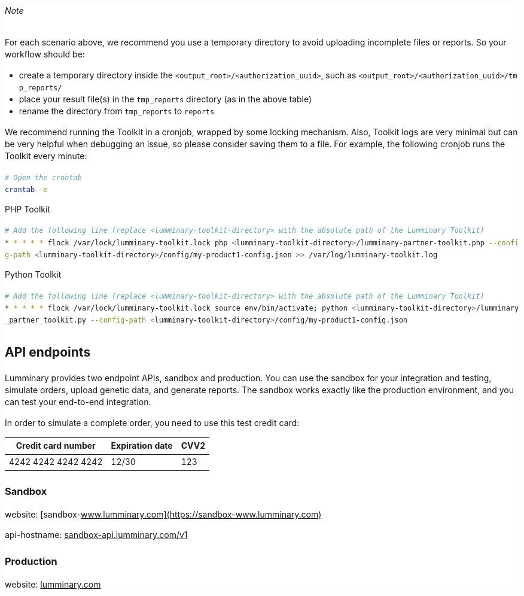 ###### Note
For each scenario above, we recommend you use a temporary directory to avoid uploading incomplete files or reports. So your workflow should be:
* create a temporary directory inside the `<output_root>/<authorization_uuid>`, such as `<output_root>/<authorization_uuid>/tmp_reports/`  
* place your result file(s) in the `tmp_reports` directory (as in the above table)
* rename the directory from `tmp_reports` to `reports`

We recommend running the Toolkit in a cronjob, wrapped by some locking mechanism. Also, Toolkit logs are very minimal but can be very helpful when debugging an issue, so please consider saving them to a file. For example, the following cronjob runs the Toolkit every minute:

```bash
# Open the crontab
crontab -e
```

PHP Toolkit

```bash
# Add the following line (replace <lumminary-toolkit-directory> with the absolute path of the Lumminary Toolkit)
* * * * * flock /var/lock/lumminary-toolkit.lock php <lumminary-toolkit-directory>/lumminary-partner-toolkit.php --config-path <lumminary-toolkit-directory>/config/my-product1-config.json >> /var/log/lumminary-toolkit.log
```

Python Toolkit

```bash
# Add the following line (replace <lumminary-toolkit-directory> with the absolute path of the Lumminary Toolkit)
* * * * * flock /var/lock/lumminary-toolkit.lock source env/bin/activate; python <lumminary-toolkit-directory>/lumminary_partner_toolkit.py --config-path <lumminary-toolkit-directory>/config/my-product1-config.json
```

## API endpoints
Lumminary provides two endpoint APIs, sandbox and production. You can use the sandbox for your integration and testing, simulate orders, upload genetic data, and generate reports. The sandbox works exactly like the production environment, and you can test your end-to-end integration.

In order to simulate a complete order, you need to use this test credit card: 

|Credit card number  | Expiration date| CVV2|
|--------------------|----------------|-----|
|4242 4242 4242 4242 |  12/30         | 123 |

### Sandbox
website: [sandbox-www.lumminary.com](https://sandbox-www.lumminary.com)

api-hostname: [sandbox-api.lumminary.com/v1](https://sandbox-api.lumminary.com/v1)

### Production
website: [lumminary.com](https://lummianary.com)
